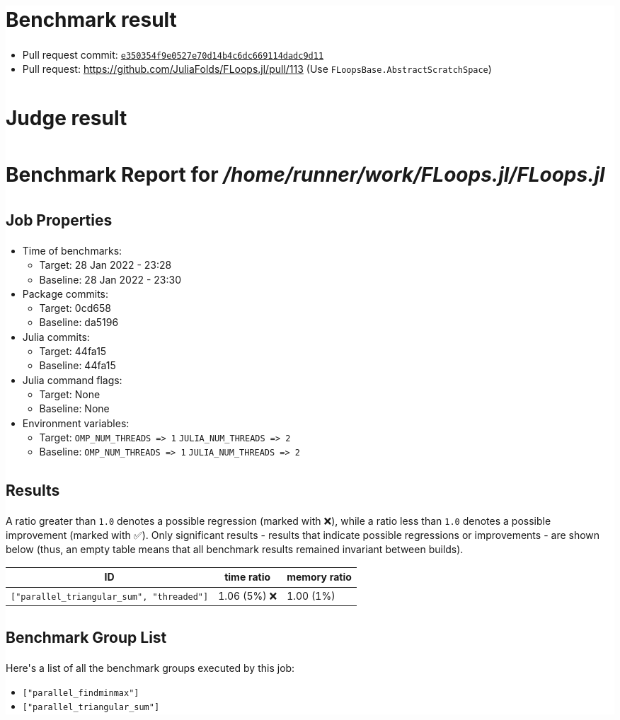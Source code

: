 # Benchmark result

* Pull request commit: [`e350354f9e0527e70d14b4c6dc669114dadc9d11`](https://github.com/JuliaFolds/FLoops.jl/commit/e350354f9e0527e70d14b4c6dc669114dadc9d11)
* Pull request: <https://github.com/JuliaFolds/FLoops.jl/pull/113> (Use `FLoopsBase.AbstractScratchSpace`)

# Judge result
# Benchmark Report for */home/runner/work/FLoops.jl/FLoops.jl*

## Job Properties
* Time of benchmarks:
    - Target: 28 Jan 2022 - 23:28
    - Baseline: 28 Jan 2022 - 23:30
* Package commits:
    - Target: 0cd658
    - Baseline: da5196
* Julia commits:
    - Target: 44fa15
    - Baseline: 44fa15
* Julia command flags:
    - Target: None
    - Baseline: None
* Environment variables:
    - Target: `OMP_NUM_THREADS => 1` `JULIA_NUM_THREADS => 2`
    - Baseline: `OMP_NUM_THREADS => 1` `JULIA_NUM_THREADS => 2`

## Results
A ratio greater than `1.0` denotes a possible regression (marked with :x:), while a ratio less
than `1.0` denotes a possible improvement (marked with :white_check_mark:). Only significant results - results
that indicate possible regressions or improvements - are shown below (thus, an empty table means that all
benchmark results remained invariant between builds).

| ID                                          | time ratio    | memory ratio |
|---------------------------------------------|---------------|--------------|
| `["parallel_triangular_sum", "threaded"]`   | 1.06 (5%) :x: |   1.00 (1%)  |

## Benchmark Group List
Here's a list of all the benchmark groups executed by this job:

- `["parallel_findminmax"]`
- `["parallel_triangular_sum"]`

